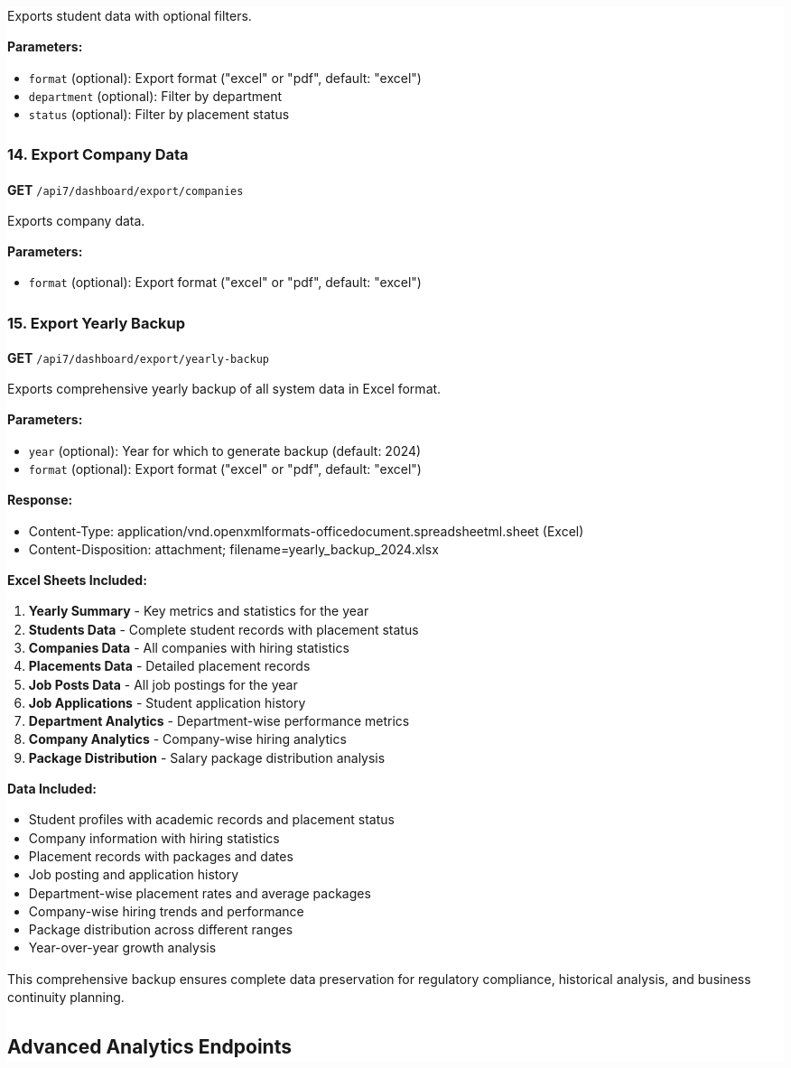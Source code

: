 Exports student data with optional filters.

**Parameters:**
- `format` (optional): Export format ("excel" or "pdf", default: "excel")
- `department` (optional): Filter by department
- `status` (optional): Filter by placement status

### 14. Export Company Data
**GET** `/api7/dashboard/export/companies`

Exports company data.

**Parameters:**
- `format` (optional): Export format ("excel" or "pdf", default: "excel")

### 15. Export Yearly Backup
**GET** `/api7/dashboard/export/yearly-backup`

Exports comprehensive yearly backup of all system data in Excel format.

**Parameters:**
- `year` (optional): Year for which to generate backup (default: 2024)
- `format` (optional): Export format ("excel" or "pdf", default: "excel")

**Response:**
- Content-Type: application/vnd.openxmlformats-officedocument.spreadsheetml.sheet (Excel)
- Content-Disposition: attachment; filename=yearly_backup_2024.xlsx

**Excel Sheets Included:**
1. **Yearly Summary** - Key metrics and statistics for the year
2. **Students Data** - Complete student records with placement status
3. **Companies Data** - All companies with hiring statistics
4. **Placements Data** - Detailed placement records
5. **Job Posts Data** - All job postings for the year
6. **Job Applications** - Student application history
7. **Department Analytics** - Department-wise performance metrics
8. **Company Analytics** - Company-wise hiring analytics
9. **Package Distribution** - Salary package distribution analysis

**Data Included:**
- Student profiles with academic records and placement status
- Company information with hiring statistics
- Placement records with packages and dates
- Job posting and application history
- Department-wise placement rates and average packages
- Company-wise hiring trends and performance
- Package distribution across different ranges
- Year-over-year growth analysis

This comprehensive backup ensures complete data preservation for regulatory compliance, historical analysis, and business continuity planning.

## Advanced Analytics Endpoints
